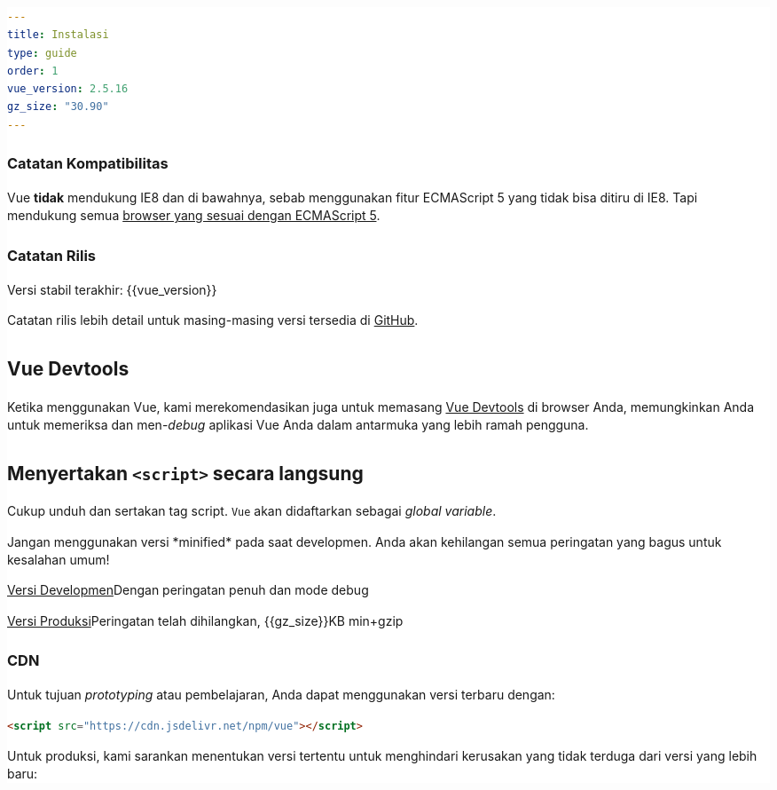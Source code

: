 ```yaml
---
title: Instalasi
type: guide
order: 1
vue_version: 2.5.16
gz_size: "30.90"
---
```


### Catatan Kompatibilitas

Vue **tidak** mendukung IE8 dan di bawahnya, sebab menggunakan fitur ECMAScript 5 yang tidak bisa ditiru di IE8. Tapi mendukung semua [browser yang sesuai dengan ECMAScript 5](https://caniuse.com/#feat=es5).

### Catatan Rilis

Versi stabil terakhir: {{vue_version}}

Catatan rilis lebih detail untuk masing-masing versi tersedia di [GitHub](https://github.com/vuejs/vue/releases).

## Vue Devtools

Ketika menggunakan Vue, kami merekomendasikan juga untuk memasang [Vue Devtools](https://github.com/vuejs/vue-devtools#vue-devtools) di browser Anda, memungkinkan Anda untuk memeriksa dan men-*debug* aplikasi Vue Anda dalam antarmuka yang lebih ramah pengguna.

## Menyertakan `<script>` secara langsung

Cukup unduh dan sertakan tag script. `Vue` akan didaftarkan sebagai *global variable*.

<p class="tip">Jangan menggunakan versi *minified* pada saat developmen. Anda akan kehilangan semua peringatan yang bagus untuk kesalahan umum!</p>

<div id="downloads">
  <a class="button" href="/js/vue.js" download>Versi Developmen</a><span class="light info">Dengan peringatan penuh dan mode debug</span>

  <a class="button" href="/js/vue.min.js" download>Versi Produksi</a><span class="light info">Peringatan telah dihilangkan, {{gz_size}}KB min+gzip</span>
</div>

### CDN

Untuk tujuan *prototyping* atau pembelajaran, Anda dapat menggunakan versi terbaru dengan:

``` html
<script src="https://cdn.jsdelivr.net/npm/vue"></script>
```

Untuk produksi, kami sarankan menentukan versi tertentu untuk menghindari kerusakan yang tidak terduga dari versi yang lebih baru:
